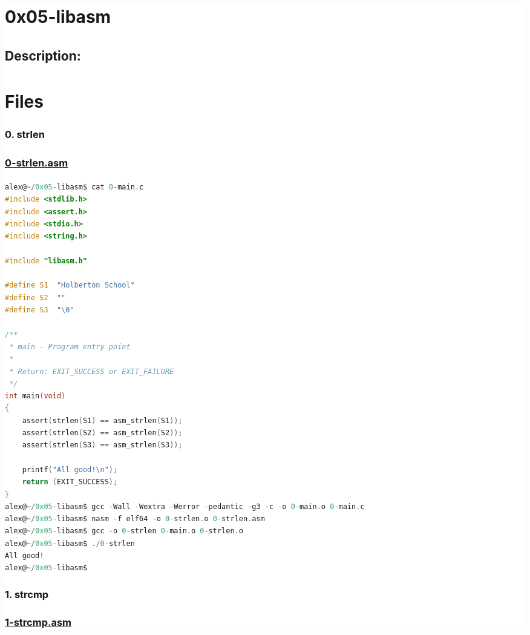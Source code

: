 # 0x05-libasm

## Description:

# Files

### 0. strlen
### [0-strlen.asm](https://github.com/Ineffable22/holbertonschool-system_linux/blob/main/0x05-libasm/0-strlen.asm)

```C
alex@~/0x05-libasm$ cat 0-main.c 
#include <stdlib.h>
#include <assert.h>
#include <stdio.h>
#include <string.h>

#include "libasm.h"

#define S1  "Holberton School"
#define S2  ""
#define S3  "\0"

/**
 * main - Program entry point
 *
 * Return: EXIT_SUCCESS or EXIT_FAILURE
 */
int main(void)
{
    assert(strlen(S1) == asm_strlen(S1));
    assert(strlen(S2) == asm_strlen(S2));
    assert(strlen(S3) == asm_strlen(S3));

    printf("All good!\n");
    return (EXIT_SUCCESS);
}
alex@~/0x05-libasm$ gcc -Wall -Wextra -Werror -pedantic -g3 -c -o 0-main.o 0-main.c
alex@~/0x05-libasm$ nasm -f elf64 -o 0-strlen.o 0-strlen.asm
alex@~/0x05-libasm$ gcc -o 0-strlen 0-main.o 0-strlen.o
alex@~/0x05-libasm$ ./0-strlen 
All good!
alex@~/0x05-libasm$ 

```

### 1. strcmp
### [1-strcmp.asm](https://github.com/Ineffable22/holbertonschool-system_linux/blob/main/0x05-libasm/1-strcmp.asm)
